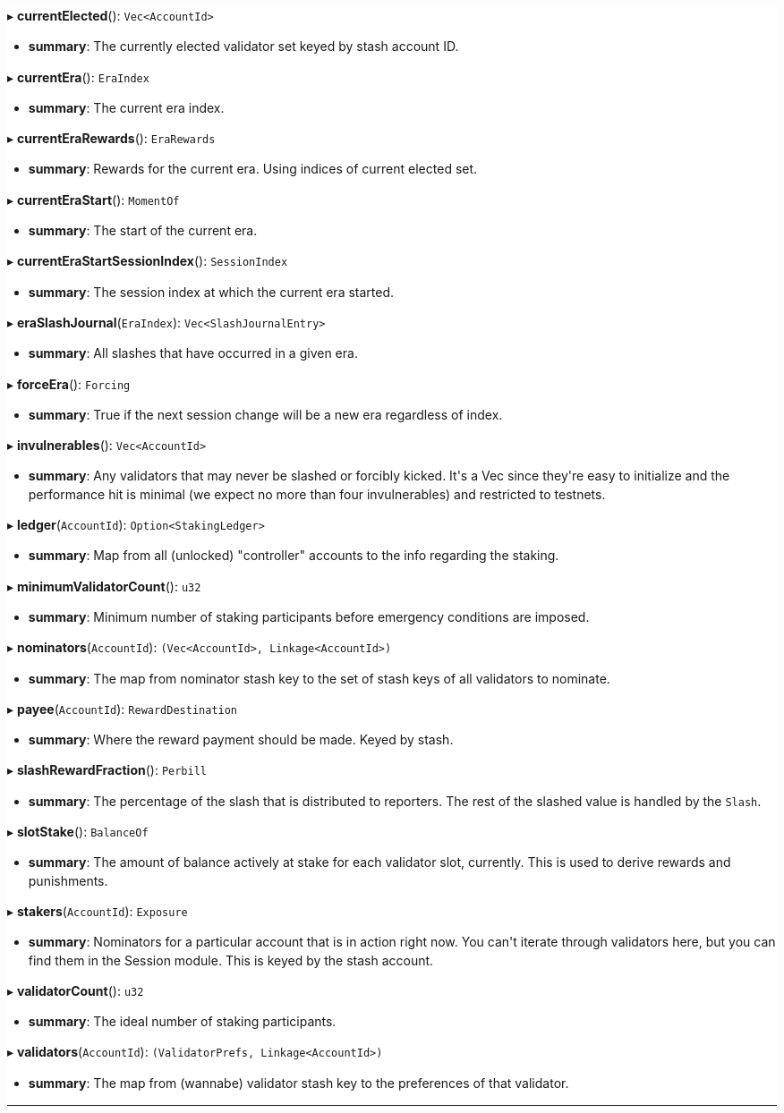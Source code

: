 ▸ **currentElected**(): `Vec<AccountId>`
- **summary**:   The currently elected validator set keyed by stash account ID.

▸ **currentEra**(): `EraIndex`
- **summary**:   The current era index.

▸ **currentEraRewards**(): `EraRewards`
- **summary**:   Rewards for the current era. Using indices of current elected set.

▸ **currentEraStart**(): `MomentOf`
- **summary**:   The start of the current era.

▸ **currentEraStartSessionIndex**(): `SessionIndex`
- **summary**:   The session index at which the current era started.

▸ **eraSlashJournal**(`EraIndex`): `Vec<SlashJournalEntry>`
- **summary**:   All slashes that have occurred in a given era.

▸ **forceEra**(): `Forcing`
- **summary**:   True if the next session change will be a new era regardless of index.

▸ **invulnerables**(): `Vec<AccountId>`
- **summary**:   Any validators that may never be slashed or forcibly kicked. It's a Vec since they're  easy to initialize and the performance hit is minimal (we expect no more than four  invulnerables) and restricted to testnets.

▸ **ledger**(`AccountId`): `Option<StakingLedger>`
- **summary**:   Map from all (unlocked) "controller" accounts to the info regarding the staking.

▸ **minimumValidatorCount**(): `u32`
- **summary**:   Minimum number of staking participants before emergency conditions are imposed.

▸ **nominators**(`AccountId`): `(Vec<AccountId>, Linkage<AccountId>)`
- **summary**:   The map from nominator stash key to the set of stash keys of all validators to nominate.

▸ **payee**(`AccountId`): `RewardDestination`
- **summary**:   Where the reward payment should be made. Keyed by stash.

▸ **slashRewardFraction**(): `Perbill`
- **summary**:   The percentage of the slash that is distributed to reporters.   The rest of the slashed value is handled by the `Slash`.

▸ **slotStake**(): `BalanceOf`
- **summary**:   The amount of balance actively at stake for each validator slot, currently.   This is used to derive rewards and punishments.

▸ **stakers**(`AccountId`): `Exposure`
- **summary**:   Nominators for a particular account that is in action right now. You can't iterate  through validators here, but you can find them in the Session module.   This is keyed by the stash account.

▸ **validatorCount**(): `u32`
- **summary**:   The ideal number of staking participants.

▸ **validators**(`AccountId`): `(ValidatorPrefs, Linkage<AccountId>)`
- **summary**:   The map from (wannabe) validator stash key to the preferences of that validator.

___
